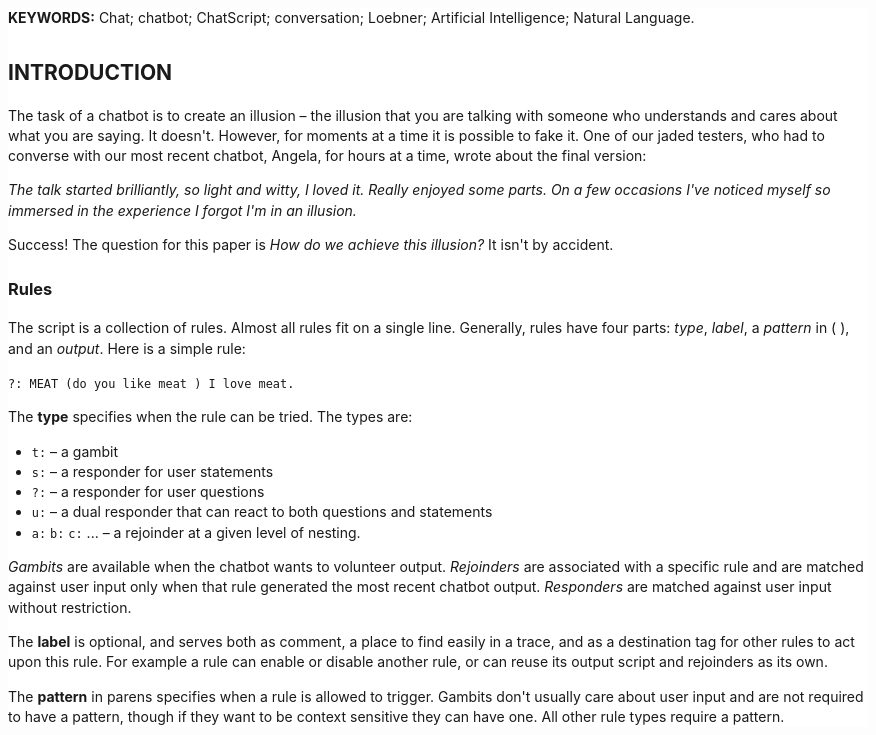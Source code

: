 **KEYWORDS:** Chat; chatbot; ChatScript; conversation; Loebner;
Artificial Intelligence; Natural Language.


## INTRODUCTION

The task of a chatbot is to create an illusion – the
illusion that you are talking with someone who understands and cares about what you are saying. It doesn't. However, for moments at a time it is possible
to fake it. One of our jaded testers, who had to converse with our most recent chatbot, Angela, for hours at a time, wrote about the final version:

_The talk started brilliantly, so light and witty, I loved it. Really enjoyed some parts. On a few occasions I've noticed myself so immersed in the experience I forgot I'm in an illusion._

Success! The question for this paper is _How do we
achieve this illusion?_ It isn't by accident.

### Rules

The script is a collection of rules. Almost all rules fit
on a single line. Generally, rules have four parts: _type_,
_label_, a _pattern_ in ( ), and an _output_. Here is a simple
rule:

```
?: MEAT (do you like meat ) I love meat.
```

The **type** specifies when the rule can be tried. The types are:

* `t:` – a gambit
* `s:` – a responder for user statements
* `?:` – a responder for user questions
* `u:` – a dual responder that can react to both questions and statements
* `a:` `b:` `c:` ... – a rejoinder at a given level of nesting.

_Gambits_ are available when the chatbot wants to
volunteer output. 
_Rejoinders_ are associated with a specific rule 
and are matched against user input only when that rule generated 
the most recent chatbot output. 
_Responders_ are matched against user input without restriction.

The **label** is optional, and serves both as comment,
a place to find easily in a trace, and as a destination
tag for other rules to act upon this rule. For example
a rule can enable or disable another rule, or can reuse
its output script and rejoinders as its own.

The **pattern** in parens specifies when a rule is allowed to trigger. 
Gambits don't usually care about
user input and are not required to have a pattern,
though if they want to be context sensitive they can
have one. All other rule types require a pattern.
